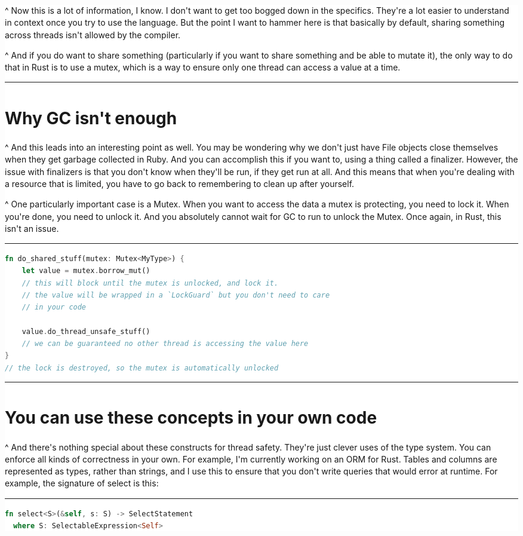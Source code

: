 ^ Now this is a lot of information, I know. I don't want to get too bogged down in the specifics. They're a lot easier to understand in context once you try to use the language. But the point I want to hammer here is that basically by default, sharing something across threads isn't allowed by the compiler.

^ And if you do want to share something (particularly if you want to share something and be able to mutate it), the only way to do that in Rust is to use a mutex, which is a way to ensure only one thread can access a value at a time.

---

# Why GC isn't enough

^ And this leads into an interesting point as well. You may be wondering why we don't just have File objects close themselves when they get garbage collected in Ruby. And you can accomplish this if you want to, using a thing called a finalizer. However, the issue with finalizers is that you don't know when they'll be run, if they get run at all. And this means that when you're dealing with a resource that is limited, you have to go back to remembering to clean up after yourself.

^ One particularly important case is a Mutex. When you want to access the data a mutex is protecting, you need to lock it. When you're done, you need to unlock it. And you absolutely cannot wait for GC to run to unlock the Mutex. Once again, in Rust, this isn't an issue.

---

```rust
fn do_shared_stuff(mutex: Mutex<MyType>) {
    let value = mutex.borrow_mut()
    // this will block until the mutex is unlocked, and lock it.
    // the value will be wrapped in a `LockGuard` but you don't need to care
    // in your code

    value.do_thread_unsafe_stuff()
    // we can be guaranteed no other thread is accessing the value here
}
// the lock is destroyed, so the mutex is automatically unlocked
```

---

# You can use these concepts in your own code

^ And there's nothing special about these constructs for thread safety. They're just clever uses of the type system. You can enforce all kinds of correctness in your own. For example, I'm currently working on an ORM for Rust. Tables and columns are represented as types, rather than strings, and I use this to ensure that you don't write queries that would error at runtime. For example, the signature of select is this:

---

```rust
fn select<S>(&self, s: S) -> SelectStatement
  where S: SelectableExpression<Self>
```
